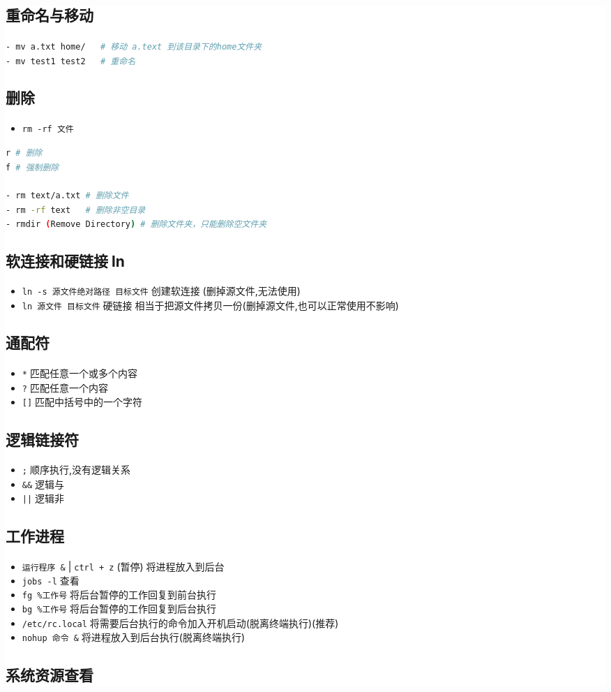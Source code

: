 ## 重命名与移动

```bash
- mv a.txt home/   # 移动 a.text 到该目录下的home文件夹
- mv test1 test2   # 重命名
```

## 删除

- `rm -rf 文件`

<CodeBlock>

```bash
r # 删除
f # 强制删除

- rm text/a.txt # 删除文件
- rm -rf text   # 删除非空目录
- rmdir (Remove Directory) # 删除文件夹，只能删除空文件夹
```

</CodeBlock>

## 软连接和硬链接 ln

- `ln -s 源文件绝对路径 目标文件` 创建软连接 (删掉源文件,无法使用)
- `ln 源文件 目标文件` 硬链接 相当于把源文件拷贝一份(删掉源文件,也可以正常使用不影响)

## 通配符

- `*` 匹配任意一个或多个内容
- `?` 匹配任意一个内容
- `[]` 匹配中括号中的一个字符

## 逻辑链接符

- `;` 顺序执行,没有逻辑关系
- `&&` 逻辑与
- `||` 逻辑非

## 工作进程

- `运行程序 &` | `ctrl + z` (暂停) 将进程放入到后台
- `jobs -l` 查看
- `fg %工作号` 将后台暂停的工作回复到前台执行
- `bg %工作号` 将后台暂停的工作回复到后台执行
- `/etc/rc.local` 将需要后台执行的命令加入开机启动(脱离终端执行)(推荐)
- `nohup 命令 &` 将进程放入到后台执行(脱离终端执行)

## 系统资源查看
